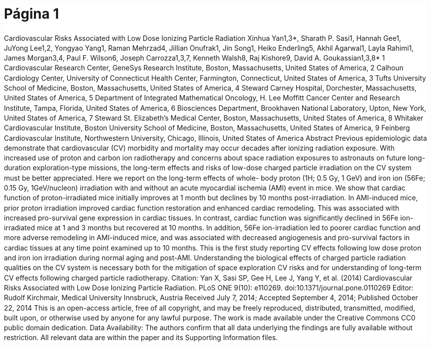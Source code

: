 # Página 1

Cardiovascular Risks Associated with Low Dose Ionizing
Particle Radiation
Xinhua Yan1,3*, Sharath P. Sasi1, Hannah Gee1, JuYong Lee1,2, Yongyao Yang1, Raman Mehrzad4,
Jillian Onufrak1, Jin Song1, Heiko Enderling5, Akhil Agarwal1, Layla Rahimi1, James Morgan3,4,
Paul F. Wilson6, Joseph Carrozza1,3,7, Kenneth Walsh8, Raj Kishore9, David A. Goukassian1,3,8*
1 Cardiovascular Research Center, GeneSys Research Institute, Boston, Massachusetts, United States of America, 2 Calhoun Cardiology Center, University of Connecticut
Health Center, Farmington, Connecticut, United States of America, 3 Tufts University School of Medicine, Boston, Massachusetts, United States of America, 4 Steward
Carney Hospital, Dorchester, Massachusetts, United States of America, 5 Department of Integrated Mathematical Oncology, H. Lee Moffitt Cancer Center and Research
Institute, Tampa, Florida, United States of America, 6 Biosciences Department, Brookhaven National Laboratory, Upton, New York, United States of America, 7 Steward St.
Elizabeth’s Medical Center, Boston, Massachusetts, United States of America, 8 Whitaker Cardiovascular Institute, Boston University School of Medicine, Boston,
Massachusetts, United States of America, 9 Feinberg Cardiovascular Institute, Northwestern University, Chicago, Illinois, United States of America
Abstract
Previous epidemiologic data demonstrate that cardiovascular (CV) morbidity and mortality may occur decades after ionizing
radiation exposure. With increased use of proton and carbon ion radiotherapy and concerns about space radiation
exposures to astronauts on future long-duration exploration-type missions, the long-term effects and risks of low-dose
charged particle irradiation on the CV system must be better appreciated. Here we report on the long-term effects of whole-
body proton (1H; 0.5 Gy, 1 GeV) and iron ion (56Fe; 0.15 Gy, 1GeV/nucleon) irradiation with and without an acute myocardial
ischemia (AMI) event in mice. We show that cardiac function of proton-irradiated mice initially improves at 1 month but
declines by 10 months post-irradiation. In AMI-induced mice, prior proton irradiation improved cardiac function restoration
and enhanced cardiac remodeling. This was associated with increased pro-survival gene expression in cardiac tissues. In
contrast, cardiac function was significantly declined in 56Fe ion-irradiated mice at 1 and 3 months but recovered at 10
months. In addition, 56Fe ion-irradiation led to poorer cardiac function and more adverse remodeling in AMI-induced mice,
and was associated with decreased angiogenesis and pro-survival factors in cardiac tissues at any time point examined up
to 10 months. This is the first study reporting CV effects following low dose proton and iron ion irradiation during normal
aging and post-AMI. Understanding the biological effects of charged particle radiation qualities on the CV system is
necessary both for the mitigation of space exploration CV risks and for understanding of long-term CV effects following
charged particle radiotherapy.
Citation: Yan X, Sasi SP, Gee H, Lee J, Yang Y, et al. (2014) Cardiovascular Risks Associated with Low Dose Ionizing Particle Radiation. PLoS ONE 9(10): e110269.
doi:10.1371/journal.pone.0110269
Editor: Rudolf Kirchmair, Medical University Innsbruck, Austria
Received July 7, 2014; Accepted September 4, 2014; Published October 22, 2014
This is an open-access article, free of all copyright, and may be freely reproduced, distributed, transmitted, modified, built upon, or otherwise used by anyone for
any lawful purpose. The work is made available under the Creative Commons CC0 public domain dedication.
Data Availability: The authors confirm that all data underlying the findings are fully available without restriction. All relevant data are within the paper and its
Supporting Information files.